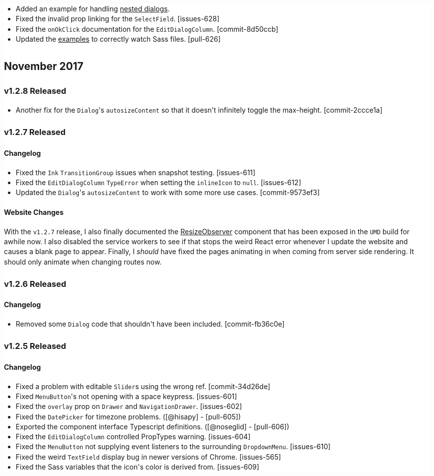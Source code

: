- Added an example for handling [nested dialogs](/components/dialogs#nested-dialogs).
- Fixed the invalid prop linking for the `SelectField`. [issues-628]
- Fixed the `onOkClick` documentation for the `EditDialogColumn`. [commit-8d50ccb]
- Updated the [examples](https://github.com/mlaursen/react-md/tree/v1/examples) to correctly watch
  Sass files. [pull-626]

## November 2017

### v1.2.8 Released

- Another fix for the `Dialog`'s `autosizeContent` so that it doesn't infinitely toggle the max-height. [commit-2ccce1a]

### v1.2.7 Released

#### Changelog

- Fixed the `Ink` `TransitionGroup` issues when snapshot testing. [issues-611]
- Fixed the `EditDialogColumn` `TypeError` when setting the `inlineIcon` to `null`. [issues-612]
- Updated the `Dialog`'s `autosizeContent` to work with some more use cases. [commit-9573ef3]

#### Website Changes

With the `v1.2.7` release, I also finally documented the [ResizeObserver](/components/helpers/resize-observers) component
that has been exposed in the `UMD` build for awhile now. I also disabled the service workers to see if that stops the weird
React error whenever I update the website and causes a blank page to appear. Finally, I _should_ have fixed the pages animating
in when coming from server side rendering. It should only animate when changing routes now.

### v1.2.6 Released

#### Changelog

- Removed some `Dialog` code that shouldn't have been included. [commit-fb36c0e]

### v1.2.5 Released

#### Changelog

- Fixed a problem with editable `Slider`s using the wrong ref. [commit-34d26de]
- Fixed `MenuButton`'s not opening with a space keypress. [issues-601]
- Fixed the `overlay` prop on `Drawer` and `NavigationDrawer`. [issues-602]
- Fixed the `DatePicker` for timezone problems. ([@hisapy] - [pull-605])
- Exported the component interface Typescript definitions. ([@noseglid] - [pull-606])
- Fixed the `EditDialogColumn` controlled PropTypes warning. [issues-604]
- Fixed the `MenuButton` not supplying event listeners to the surrounding `DropdownMenu`. [issues-610]
- Fixed the weird `TextField` display bug in newer versions of Chrome. [issues-565]
- Fixed the Sass variables that the icon's color is derived from. [issues-609]

